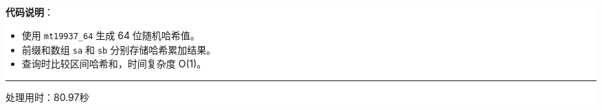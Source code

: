**代码说明**：  
- 使用 `mt19937_64` 生成 64 位随机哈希值。  
- 前缀和数组 `sa` 和 `sb` 分别存储哈希累加结果。  
- 查询时比较区间哈希和，时间复杂度 O(1)。

---
处理用时：80.97秒